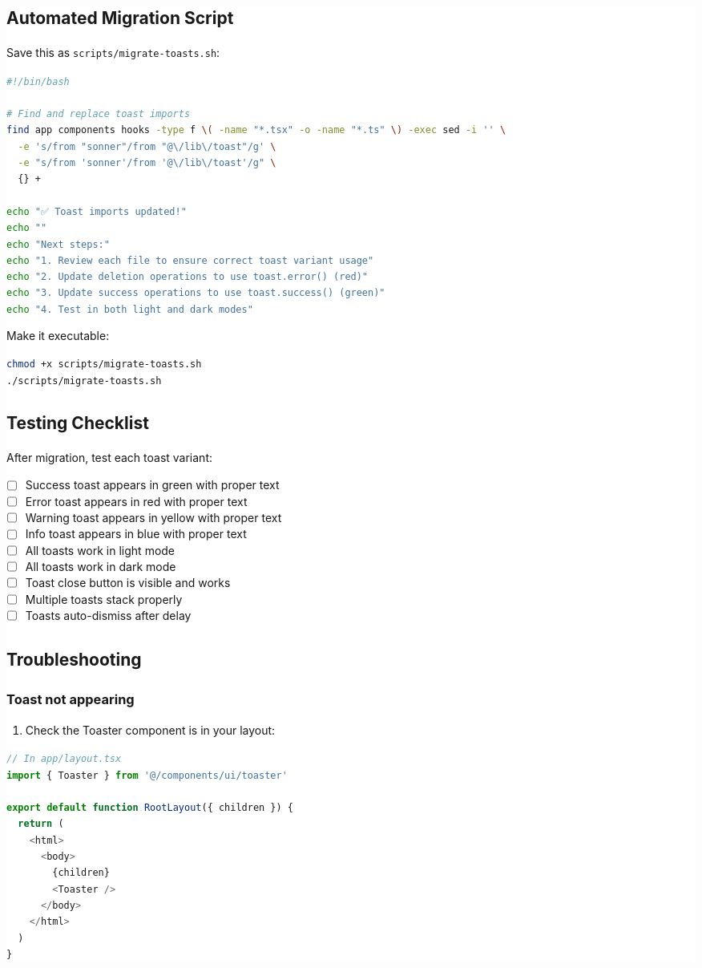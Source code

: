 ## Automated Migration Script

Save this as `scripts/migrate-toasts.sh`:

```bash
#!/bin/bash

# Find and replace toast imports
find app components hooks -type f \( -name "*.tsx" -o -name "*.ts" \) -exec sed -i '' \
  -e 's/from "sonner"/from "@\/lib\/toast"/g' \
  -e "s/from 'sonner'/from '@\/lib\/toast'/g" \
  {} +

echo "✅ Toast imports updated!"
echo ""
echo "Next steps:"
echo "1. Review each file to ensure correct toast variant usage"
echo "2. Update deletion operations to use toast.error() (red)"
echo "3. Update success operations to use toast.success() (green)"
echo "4. Test in both light and dark modes"
```

Make it executable:
```bash
chmod +x scripts/migrate-toasts.sh
./scripts/migrate-toasts.sh
```

## Testing Checklist

After migration, test each toast variant:

- [ ] Success toast appears in green with proper text
- [ ] Error toast appears in red with proper text
- [ ] Warning toast appears in yellow with proper text
- [ ] Info toast appears in blue with proper text
- [ ] All toasts work in light mode
- [ ] All toasts work in dark mode
- [ ] Toast close button is visible and works
- [ ] Multiple toasts stack properly
- [ ] Toasts auto-dismiss after delay

## Troubleshooting

### Toast not appearing

1. Check the Toaster component is in your layout:
```typescript
// In app/layout.tsx
import { Toaster } from '@/components/ui/toaster'

export default function RootLayout({ children }) {
  return (
    <html>
      <body>
        {children}
        <Toaster />
      </body>
    </html>
  )
}
```
